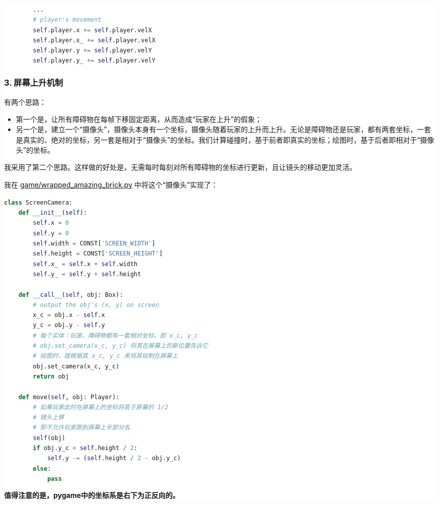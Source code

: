 ```python
        ...
        # player's movement
        self.player.x += self.player.velX
        self.player.x_ += self.player.velX
        self.player.y += self.player.velY
        self.player.y_ += self.player.velY
```

### 3. 屏幕上升机制
有两个思路：
- 第一个是，让所有障碍物在每帧下移固定距离，从而造成“玩家在上升”的假象；
- 另一个是，建立一个“摄像头”，摄像头本身有一个坐标，摄像头随着玩家的上升而上升。无论是障碍物还是玩家，都有两套坐标，一套是真实的、绝对的坐标，另一套是相对于“摄像头”的坐标。我们计算碰撞时，基于前者即真实的坐标；绘图时，基于后者即相对于“摄像头”的坐标。

我采用了第二个思路。这样做的好处是，无需每时每刻对所有障碍物的坐标进行更新，且让镜头的移动更加灵活。

我在 [game/wrapped_amazing_brick.py](../amazing_brick/game/wrapped_amazing_brick.py) 中将这个“摄像头”实现了：
```python
class ScreenCamera:
    def __init__(self):
        self.x = 0
        self.y = 0
        self.width = CONST['SCREEN_WIDTH']
        self.height = CONST['SCREEN_HEIGHT']
        self.x_ = self.x + self.width
        self.y_ = self.y + self.height
    
    def __call__(self, obj: Box):
        # output the obj's (x, y) on screen
        x_c = obj.x - self.x
        y_c = obj.y - self.y
        # 每个实体：玩家、障碍物都有一套相对坐标，即 x_c, y_c
        # obj.set_camera(x_c, y_c) 将其在屏幕上的新位置告诉它
        # 绘图时，就根据其 x_c, y_c 来将其绘制在屏幕上
        obj.set_camera(x_c, y_c)
        return obj
    
    def move(self, obj: Player):
        # 如果玩家此时在屏幕上的坐标将高于屏幕的 1/2
        # 镜头上移
        # 即不允许玩家跑到屏幕上半部分去
        self(obj)
        if obj.y_c < self.height / 2:
            self.y -= (self.height / 2 - obj.y_c)
        else:
            pass
```

**值得注意的是，pygame中的坐标系是右下为正反向的。**
